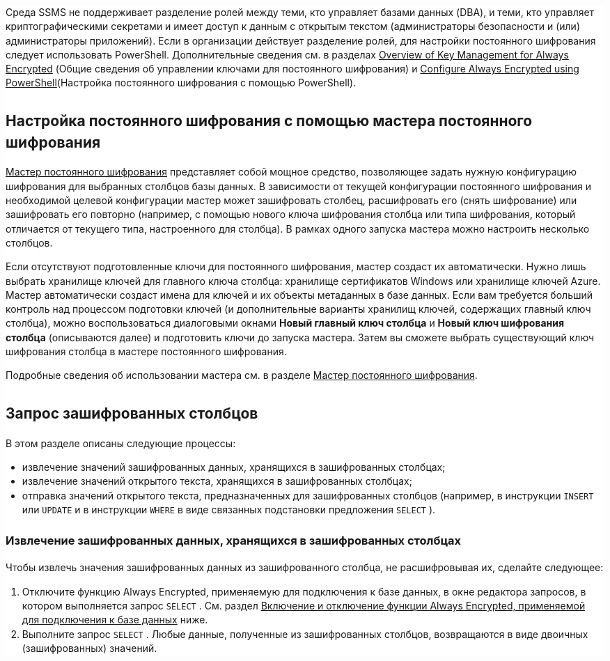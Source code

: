 Среда SSMS не поддерживает разделение ролей между теми, кто управляет базами данных (DBA), и теми, кто управляет криптографическими секретами и имеет доступ к данным с открытым текстом (администраторы безопасности и (или) администраторы приложений). Если в организации действует разделение ролей, для настройки постоянного шифрования следует использовать PowerShell. Дополнительные сведения см. в разделах [Overview of Key Management for Always Encrypted](../../../relational-databases/security/encryption/overview-of-key-management-for-always-encrypted.md) (Общие сведения об управлении ключами для постоянного шифрования) и [Configure Always Encrypted using PowerShell](../../../relational-databases/security/encryption/configure-always-encrypted-using-powershell.md)(Настройка постоянного шифрования с помощью PowerShell).

## <a name="configuring-always-encrypted-using-the-always-encrypted-wizard"></a>Настройка постоянного шифрования с помощью мастера постоянного шифрования

[Мастер постоянного шифрования](../../../relational-databases/security/encryption/always-encrypted-wizard.md) представляет собой мощное средство, позволяющее задать нужную конфигурацию шифрования для выбранных столбцов базы данных. В зависимости от текущей конфигурации постоянного шифрования и необходимой целевой конфигурации мастер может зашифровать столбец, расшифровать его (снять шифрование) или зашифровать его повторно (например, с помощью нового ключа шифрования столбца или типа шифрования, который отличается от текущего типа, настроенного для столбца). В рамках одного запуска мастера можно настроить несколько столбцов.

Если отсутствуют подготовленные ключи для постоянного шифрования, мастер создаст их автоматически. Нужно лишь выбрать хранилище ключей для главного ключа столбца: хранилище сертификатов Windows или хранилище ключей Azure. Мастер автоматически создаст имена для ключей и их объекты метаданных в базе данных. Если вам требуется больший контроль над процессом подготовки ключей (и дополнительные варианты хранилищ ключей, содержащих главный ключ столбца), можно воспользоваться диалоговыми окнами **Новый главный ключ столбца** и **Новый ключ шифрования столбца** (описываются далее) и подготовить ключи до запуска мастера. Затем вы сможете выбрать существующий ключ шифрования столбца в мастере постоянного шифрования.

Подробные сведения об использовании мастера см. в разделе  [Мастер постоянного шифрования](../../../relational-databases/security/encryption/always-encrypted-wizard.md).

## <a name="querying-encrypted-columns"></a>Запрос зашифрованных столбцов

В этом разделе описаны следующие процессы:   
-   извлечение значений зашифрованных данных, хранящихся в зашифрованных столбцах;   
-   извлечение значений открытого текста, хранящихся в зашифрованных столбцах;   
-   отправка значений открытого текста, предназначенных для зашифрованных столбцов (например, в инструкции `INSERT` или `UPDATE` и в инструкции `WHERE` в виде связанных подстановки предложения `SELECT` ).   

### <a name="retrieving-ciphertext-values-stored-in-encrypted-columns"></a>Извлечение зашифрованных данных, хранящихся в зашифрованных столбцах    

Чтобы извлечь значения зашифрованных данных из зашифрованного столбца, не расшифровывая их, сделайте следующее:
1.  Отключите функцию Always Encrypted, применяемую для подключения к базе данных, в окне редактора запросов, в котором выполняется запрос `SELECT` . См. раздел [Включение и отключение функции Always Encrypted, применяемой для подключения к базе данных](#en-dis) ниже.      
2.  Выполните запрос `SELECT` . Любые данные, полученные из зашифрованных столбцов, возвращаются в виде двоичных (зашифрованных) значений.   
